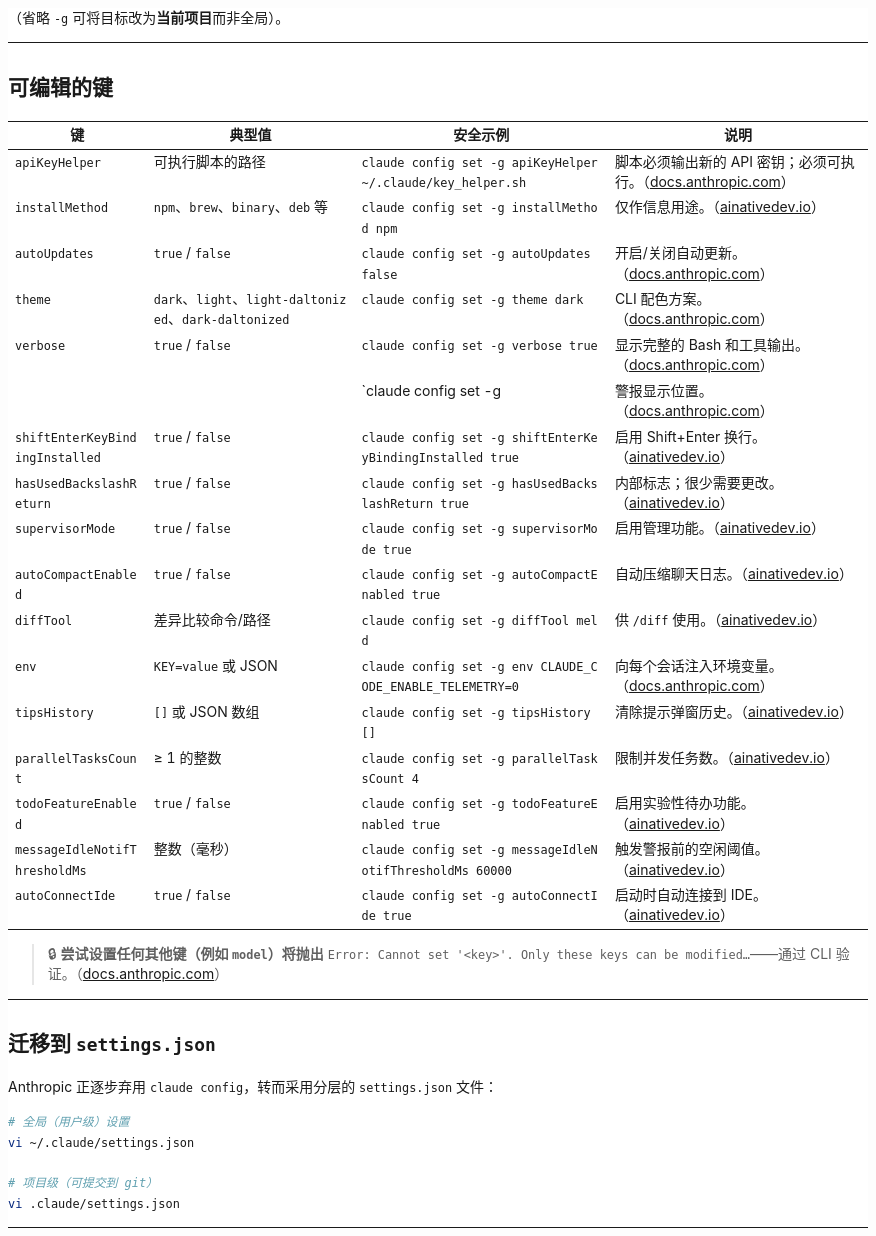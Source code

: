 （省略 `-g` 可将目标改为**当前项目**而非全局）。

---

## 可编辑的键

| 键                              | 典型值                                                 | 安全示例                                                    | 说明                                                                                                                     |
| ------------------------------- | ------------------------------------------------------ | ----------------------------------------------------------- | ------------------------------------------------------------------------------------------------------------------------ |
| `apiKeyHelper`                  | 可执行脚本的路径                                       | `claude config set -g apiKeyHelper ~/.claude/key_helper.sh` | 脚本必须输出新的 API 密钥；必须可执行。（[docs.anthropic.com](https://docs.anthropic.com/en/docs/claude-code/settings)） |
| `installMethod`                 | `npm`、`brew`、`binary`、`deb` 等                      | `claude config set -g installMethod npm`                    | 仅作信息用途。（[ainativedev.io](https://ainativedev.io/news/configuring-claude-code)）                                  |
| `autoUpdates`                   | `true` / `false`                                       | `claude config set -g autoUpdates false`                    | 开启/关闭自动更新。（[docs.anthropic.com](https://docs.anthropic.com/en/docs/claude-code/settings)）                     |
| `theme`                         | `dark`、`light`、`light-daltonized`、`dark-daltonized` | `claude config set -g theme dark`                           | CLI 配色方案。（[docs.anthropic.com](https://docs.anthropic.com/en/docs/claude-code/settings)）                          |
| `verbose`                       | `true` / `false`                                       | `claude config set -g verbose true`                         | 显示完整的 Bash 和工具输出。（[docs.anthropic.com](https://docs.anthropic.com/en/docs/claude-code/settings)）            |
|                                 |                                                        | `claude config set -g                                       | 警报显示位置。（[docs.anthropic.com](https://docs.anthropic.com/en/docs/claude-code/settings)）                          |
| `shiftEnterKeyBindingInstalled` | `true` / `false`                                       | `claude config set -g shiftEnterKeyBindingInstalled true`   | 启用 Shift+Enter 换行。（[ainativedev.io](https://ainativedev.io/news/configuring-claude-code)）                         |
| `hasUsedBackslashReturn`        | `true` / `false`                                       | `claude config set -g hasUsedBackslashReturn true`          | 内部标志；很少需要更改。（[ainativedev.io](https://ainativedev.io/news/configuring-claude-code)）                        |
| `supervisorMode`                | `true` / `false`                                       | `claude config set -g supervisorMode true`                  | 启用管理功能。（[ainativedev.io](https://ainativedev.io/news/configuring-claude-code)）                                  |
| `autoCompactEnabled`            | `true` / `false`                                       | `claude config set -g autoCompactEnabled true`              | 自动压缩聊天日志。（[ainativedev.io](https://ainativedev.io/news/configuring-claude-code)）                              |
| `diffTool`                      | 差异比较命令/路径                                      | `claude config set -g diffTool meld`                        | 供 `/diff` 使用。（[ainativedev.io](https://ainativedev.io/news/configuring-claude-code)）                               |
| `env`                           | `KEY=value` 或 JSON                                    | `claude config set -g env CLAUDE_CODE_ENABLE_TELEMETRY=0`   | 向每个会话注入环境变量。（[docs.anthropic.com](https://docs.anthropic.com/en/docs/claude-code/settings)）                |
| `tipsHistory`                   | `[]` 或 JSON 数组                                      | `claude config set -g tipsHistory []`                       | 清除提示弹窗历史。（[ainativedev.io](https://ainativedev.io/news/configuring-claude-code)）                              |
| `parallelTasksCount`            | ≥ 1 的整数                                             | `claude config set -g parallelTasksCount 4`                 | 限制并发任务数。（[ainativedev.io](https://ainativedev.io/news/configuring-claude-code)）                                |
| `todoFeatureEnabled`            | `true` / `false`                                       | `claude config set -g todoFeatureEnabled true`              | 启用实验性待办功能。（[ainativedev.io](https://ainativedev.io/news/configuring-claude-code)）                            |
| `messageIdleNotifThresholdMs`   | 整数（毫秒）                                           | `claude config set -g messageIdleNotifThresholdMs 60000`    | 触发警报前的空闲阈值。（[ainativedev.io](https://ainativedev.io/news/configuring-claude-code)）                          |
| `autoConnectIde`                | `true` / `false`                                       | `claude config set -g autoConnectIde true`                  | 启动时自动连接到 IDE。（[ainativedev.io](https://ainativedev.io/news/configuring-claude-code)）                          |

> 🔒 **尝试设置任何其他键（例如 `model`）将抛出** `Error: Cannot set '<key>'. Only these keys can be modified…`——通过 CLI 验证。（[docs.anthropic.com](https://docs.anthropic.com/en/docs/claude-code/settings)）

---

## 迁移到 `settings.json`

Anthropic 正逐步弃用 `claude config`，转而采用分层的 `settings.json` 文件：

```bash
# 全局（用户级）设置
vi ~/.claude/settings.json

# 项目级（可提交到 git）
vi .claude/settings.json
```

---